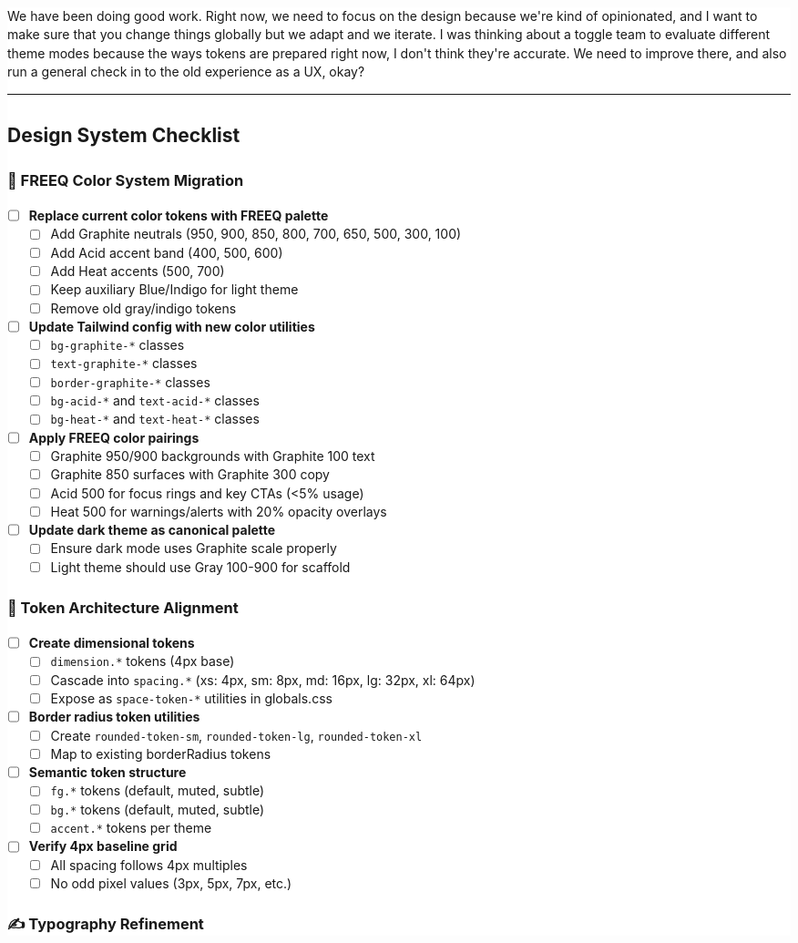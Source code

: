 We have been doing good work. Right now, we need to focus on the design because we're kind of opinionated, and I want to make sure that you change things globally but we adapt and we iterate. I was thinking about a toggle team to evaluate different theme modes because the ways tokens are prepared right now, I don't think they're accurate. We need to improve there, and also run a general check in to the old experience as a UX, okay?

---

## Design System Checklist

### 🎨 FREEQ Color System Migration

- [ ] **Replace current color tokens with FREEQ palette**
  - [ ] Add Graphite neutrals (950, 900, 850, 800, 700, 650, 500, 300, 100)
  - [ ] Add Acid accent band (400, 500, 600)
  - [ ] Add Heat accents (500, 700)
  - [ ] Keep auxiliary Blue/Indigo for light theme
  - [ ] Remove old gray/indigo tokens
- [ ] **Update Tailwind config with new color utilities**
  - [ ] `bg-graphite-*` classes
  - [ ] `text-graphite-*` classes
  - [ ] `border-graphite-*` classes
  - [ ] `bg-acid-*` and `text-acid-*` classes
  - [ ] `bg-heat-*` and `text-heat-*` classes
- [ ] **Apply FREEQ color pairings**
  - [ ] Graphite 950/900 backgrounds with Graphite 100 text
  - [ ] Graphite 850 surfaces with Graphite 300 copy
  - [ ] Acid 500 for focus rings and key CTAs (<5% usage)
  - [ ] Heat 500 for warnings/alerts with 20% opacity overlays
- [ ] **Update dark theme as canonical palette**
  - [ ] Ensure dark mode uses Graphite scale properly
  - [ ] Light theme should use Gray 100-900 for scaffold

### 🎯 Token Architecture Alignment

- [ ] **Create dimensional tokens**
  - [ ] `dimension.*` tokens (4px base)
  - [ ] Cascade into `spacing.*` (xs: 4px, sm: 8px, md: 16px, lg: 32px, xl: 64px)
  - [ ] Expose as `space-token-*` utilities in globals.css
- [ ] **Border radius token utilities**
  - [ ] Create `rounded-token-sm`, `rounded-token-lg`, `rounded-token-xl`
  - [ ] Map to existing borderRadius tokens
- [ ] **Semantic token structure**
  - [ ] `fg.*` tokens (default, muted, subtle)
  - [ ] `bg.*` tokens (default, muted, subtle)
  - [ ] `accent.*` tokens per theme
- [ ] **Verify 4px baseline grid**
  - [ ] All spacing follows 4px multiples
  - [ ] No odd pixel values (3px, 5px, 7px, etc.)

### ✍️ Typography Refinement
